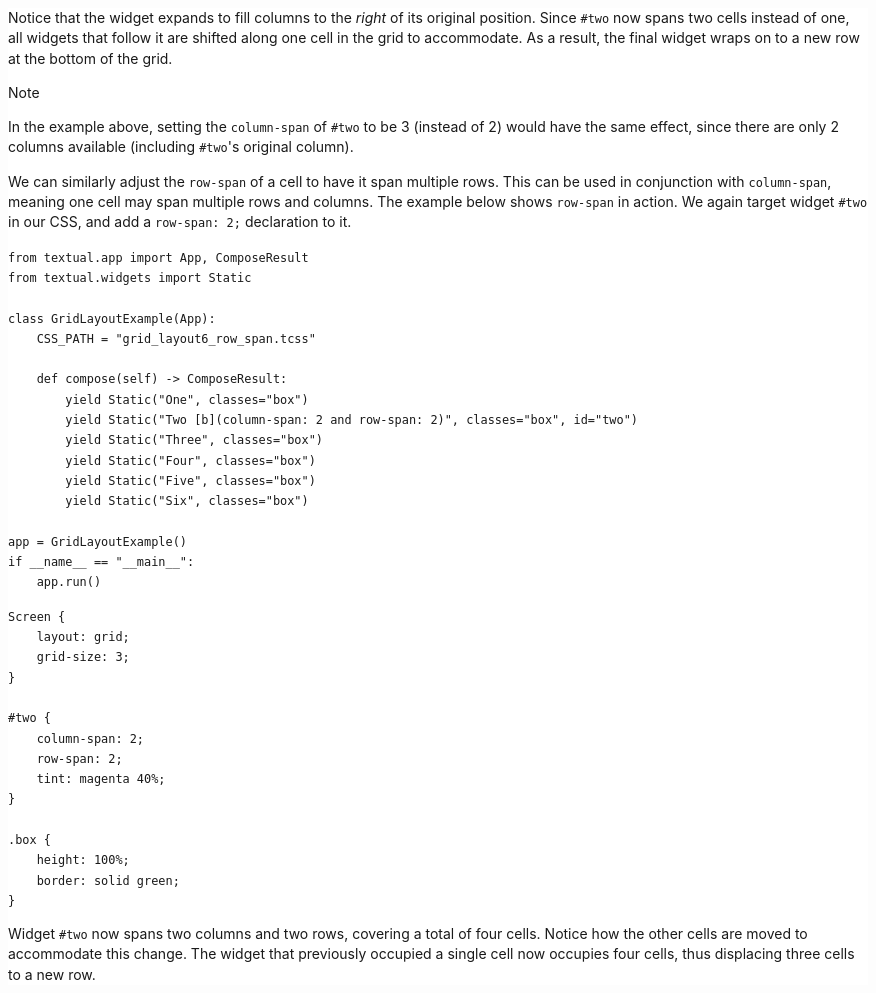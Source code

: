Notice that the widget expands to fill columns to the *right* of its original position. Since `#two` now spans two cells instead of one, all widgets that follow it are shifted along one cell in the grid to accommodate. As a result, the final widget wraps on to a new row at the bottom of the grid.

Note

In the example above, setting the `column-span` of `#two` to be 3 (instead of 2) would have the same effect, since there are only 2 columns available (including `#two`'s original column).

We can similarly adjust the `row-span` of a cell to have it span multiple rows. This can be used in conjunction with `column-span`, meaning one cell may span multiple rows and columns. The example below shows `row-span` in action. We again target widget `#two` in our CSS, and add a `row-span: 2;` declaration to it.



```
from textual.app import App, ComposeResult
from textual.widgets import Static

class GridLayoutExample(App):
    CSS_PATH = "grid_layout6_row_span.tcss"

    def compose(self) -> ComposeResult:
        yield Static("One", classes="box")
        yield Static("Two [b](column-span: 2 and row-span: 2)", classes="box", id="two")
        yield Static("Three", classes="box")
        yield Static("Four", classes="box")
        yield Static("Five", classes="box")
        yield Static("Six", classes="box")

app = GridLayoutExample()
if __name__ == "__main__":
    app.run()
```

```
Screen {
    layout: grid;
    grid-size: 3;
}

#two {
    column-span: 2;
    row-span: 2;
    tint: magenta 40%;
}

.box {
    height: 100%;
    border: solid green;
}
```

Widget `#two` now spans two columns and two rows, covering a total of four cells. Notice how the other cells are moved to accommodate this change. The widget that previously occupied a single cell now occupies four cells, thus displacing three cells to a new row.

